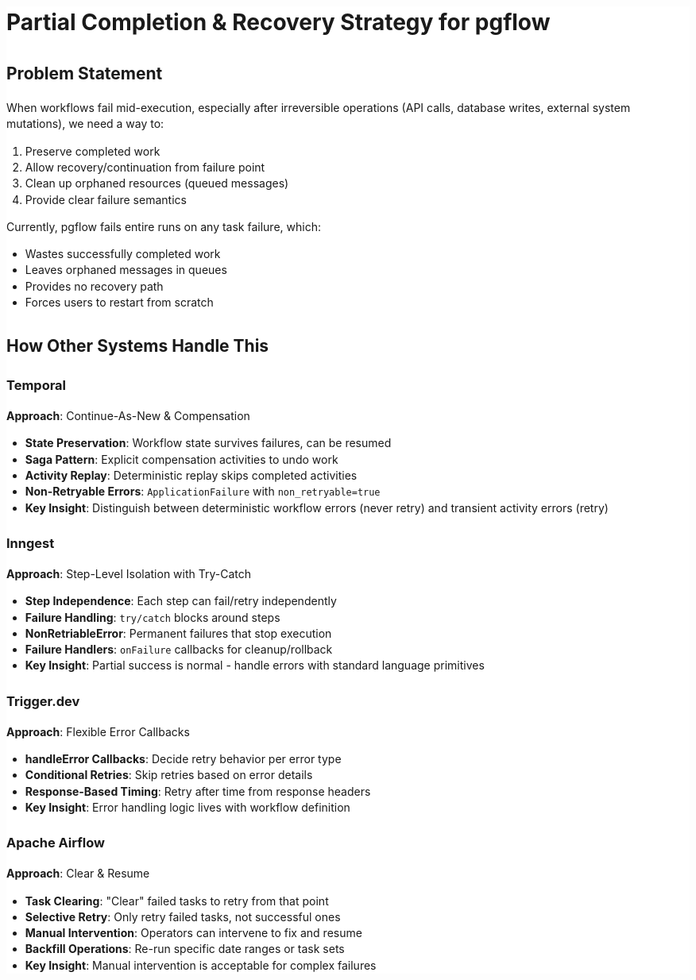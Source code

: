 # Partial Completion & Recovery Strategy for pgflow

## Problem Statement

When workflows fail mid-execution, especially after irreversible operations (API calls, database writes, external system mutations), we need a way to:
1. Preserve completed work
2. Allow recovery/continuation from failure point
3. Clean up orphaned resources (queued messages)
4. Provide clear failure semantics

Currently, pgflow fails entire runs on any task failure, which:
- Wastes successfully completed work
- Leaves orphaned messages in queues
- Provides no recovery path
- Forces users to restart from scratch

## How Other Systems Handle This

### Temporal
**Approach**: Continue-As-New & Compensation
- **State Preservation**: Workflow state survives failures, can be resumed
- **Saga Pattern**: Explicit compensation activities to undo work
- **Activity Replay**: Deterministic replay skips completed activities
- **Non-Retryable Errors**: `ApplicationFailure` with `non_retryable=true`
- **Key Insight**: Distinguish between deterministic workflow errors (never retry) and transient activity errors (retry)

### Inngest
**Approach**: Step-Level Isolation with Try-Catch
- **Step Independence**: Each step can fail/retry independently
- **Failure Handling**: `try/catch` blocks around steps
- **NonRetriableError**: Permanent failures that stop execution
- **Failure Handlers**: `onFailure` callbacks for cleanup/rollback
- **Key Insight**: Partial success is normal - handle errors with standard language primitives

### Trigger.dev
**Approach**: Flexible Error Callbacks
- **handleError Callbacks**: Decide retry behavior per error type
- **Conditional Retries**: Skip retries based on error details
- **Response-Based Timing**: Retry after time from response headers
- **Key Insight**: Error handling logic lives with workflow definition

### Apache Airflow
**Approach**: Clear & Resume
- **Task Clearing**: "Clear" failed tasks to retry from that point
- **Selective Retry**: Only retry failed tasks, not successful ones
- **Manual Intervention**: Operators can intervene to fix and resume
- **Backfill Operations**: Re-run specific date ranges or task sets
- **Key Insight**: Manual intervention is acceptable for complex failures
